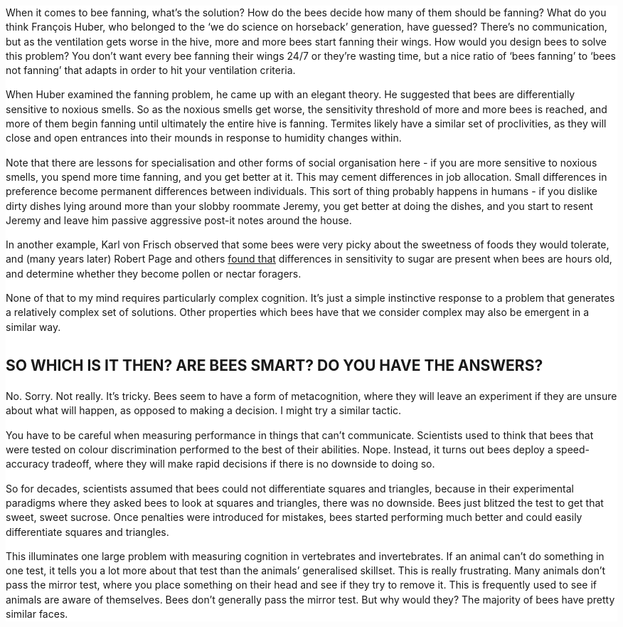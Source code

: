 When it comes to bee fanning, what’s the solution? How do the bees decide how many of them should be fanning? What do you think François Huber, who belonged to the ‘we do science on horseback’ generation, have guessed? There’s no communication, but as the ventilation gets worse in the hive, more and more bees start fanning their wings. How would you design bees to solve this problem? You don’t want every bee fanning their wings 24/7 or they’re wasting time, but a nice ratio of ‘bees fanning’ to ‘bees not fanning’ that adapts in order to hit your ventilation criteria.

When Huber examined the fanning problem, he came up with an elegant theory. He suggested that bees are differentially sensitive to noxious smells. So as the noxious smells get worse, the sensitivity threshold of more and more bees is reached, and more of them begin fanning until ultimately the entire hive is fanning. Termites likely have a similar set of proclivities, as they will close and open entrances into their mounds in response to humidity changes within.

Note that there are lessons for specialisation and other forms of social organisation here - if you are more sensitive to noxious smells, you spend more time fanning, and you get better at it. This may cement differences in job allocation. Small differences in preference become permanent differences between individuals. This sort of thing probably happens in humans - if you dislike dirty dishes lying around more than your slobby roommate Jeremy, you get better at doing the dishes, and you start to resent Jeremy and leave him passive aggressive post-it notes around the house. 

In another example, Karl von Frisch observed that some bees were very picky about the sweetness of foods they would tolerate, and (many years later) Robert Page and others [found that](https://hal.science/hal-00891876/document) differences in sensitivity to sugar are present when bees are hours old, and determine whether they become pollen or nectar foragers.

None of that to my mind requires particularly complex cognition. It’s just a simple instinctive response to a problem that generates a relatively complex set of solutions. Other properties which bees have that we consider complex may also be emergent in a similar way. 

## SO WHICH IS IT THEN? ARE BEES SMART? DO YOU HAVE THE ANSWERS?

No. Sorry. Not really. It’s tricky. Bees seem to have a form of metacognition, where they will leave an experiment if they are unsure about what will happen, as opposed to making a decision. I might try a similar tactic. 

You have to be careful when measuring performance in things that can’t communicate. Scientists used to think that bees that were tested on colour discrimination performed to the best of their abilities. Nope. Instead, it turns out bees deploy a speed-accuracy tradeoff, where they will make rapid decisions if there is no downside to doing so. 

So for decades, scientists assumed that bees could not differentiate squares and triangles, because in their experimental paradigms where they asked bees to look at squares and triangles, there was no downside. Bees just blitzed the test to get that sweet, sweet sucrose. Once penalties were introduced for mistakes, bees started performing much better and could easily differentiate squares and triangles.

This illuminates one large problem with measuring cognition in vertebrates and invertebrates. If an animal can’t do something in one test, it tells you a lot more about that test than the animals’ generalised skillset. This is really frustrating. Many animals don’t pass the mirror test, where you place something on their head and see if they try to remove it. This is frequently used to see if animals are aware of themselves. Bees don’t generally pass the mirror test. But why would they? The majority of bees have pretty similar faces. 
